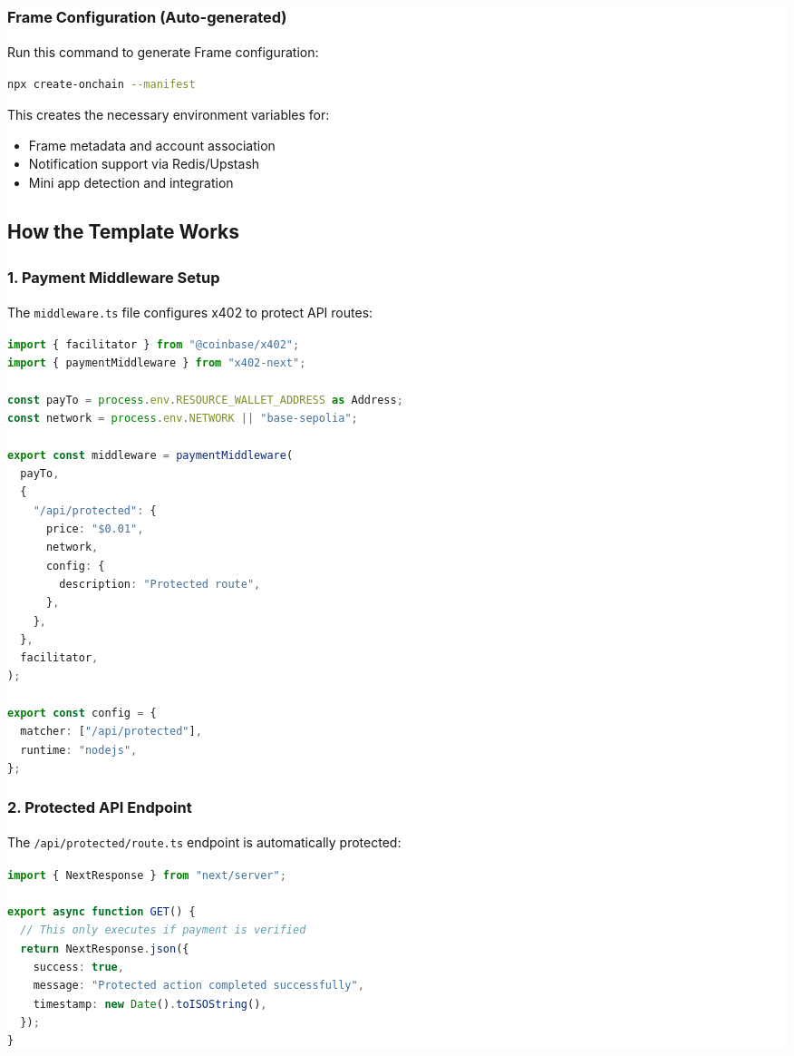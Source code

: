 ### Frame Configuration (Auto-generated)

Run this command to generate Frame configuration:

```bash
npx create-onchain --manifest
```

This creates the necessary environment variables for:

* Frame metadata and account association
* Notification support via Redis/Upstash
* Mini app detection and integration

## How the Template Works

### 1. Payment Middleware Setup

The `middleware.ts` file configures x402 to protect API routes:

```typescript
import { facilitator } from "@coinbase/x402";
import { paymentMiddleware } from "x402-next";

const payTo = process.env.RESOURCE_WALLET_ADDRESS as Address;
const network = process.env.NETWORK || "base-sepolia";

export const middleware = paymentMiddleware(
  payTo,
  {
    "/api/protected": {
      price: "$0.01",
      network,
      config: {
        description: "Protected route",
      },
    },
  },
  facilitator,
);

export const config = {
  matcher: ["/api/protected"],
  runtime: "nodejs",
};
```

### 2. Protected API Endpoint

The `/api/protected/route.ts` endpoint is automatically protected:

```typescript
import { NextResponse } from "next/server";

export async function GET() {
  // This only executes if payment is verified
  return NextResponse.json({
    success: true,
    message: "Protected action completed successfully",
    timestamp: new Date().toISOString(),
  });
}
```
